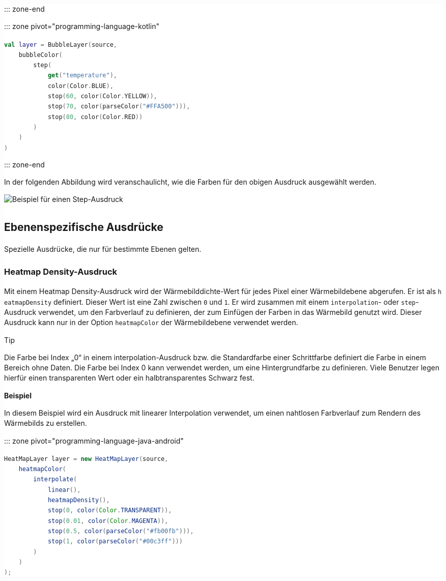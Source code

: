 ::: zone-end

::: zone pivot="programming-language-kotlin"

```kotlin
val layer = BubbleLayer(source,
    bubbleColor(
        step(
            get("temperature"),
            color(Color.BLUE),
            stop(60, color(Color.YELLOW)),
            stop(70, color(parseColor("#FFA500"))),
            stop(80, color(Color.RED))
        )
    )
)
```

::: zone-end

In der folgenden Abbildung wird veranschaulicht, wie die Farben für den obigen Ausdruck ausgewählt werden.

![Beispiel für einen Step-Ausdruck](media/how-to-expressions/step-expression-example.png)

## <a name="layer-specific-expressions"></a>Ebenenspezifische Ausdrücke

Spezielle Ausdrücke, die nur für bestimmte Ebenen gelten.

### <a name="heat-map-density-expression"></a>Heatmap Density-Ausdruck

Mit einem Heatmap Density-Ausdruck wird der Wärmebilddichte-Wert für jedes Pixel einer Wärmebildebene abgerufen. Er ist als `heatmapDensity` definiert. Dieser Wert ist eine Zahl zwischen `0` und `1`. Er wird zusammen mit einem `interpolation`- oder `step`-Ausdruck verwendet, um den Farbverlauf zu definieren, der zum Einfügen der Farben in das Wärmebild genutzt wird. Dieser Ausdruck kann nur in der Option `heatmapColor` der Wärmebildebene verwendet werden.

> [!TIP]
> Die Farbe bei Index „0“ in einem interpolation-Ausdruck bzw. die Standardfarbe einer Schrittfarbe definiert die Farbe in einem Bereich ohne Daten. Die Farbe bei Index 0 kann verwendet werden, um eine Hintergrundfarbe zu definieren. Viele Benutzer legen hierfür einen transparenten Wert oder ein halbtransparentes Schwarz fest.

**Beispiel**

In diesem Beispiel wird ein Ausdruck mit linearer Interpolation verwendet, um einen nahtlosen Farbverlauf zum Rendern des Wärmebilds zu erstellen.

::: zone pivot="programming-language-java-android"

```java
HeatMapLayer layer = new HeatMapLayer(source,
    heatmapColor(
        interpolate(
            linear(),
            heatmapDensity(),
            stop(0, color(Color.TRANSPARENT)),
            stop(0.01, color(Color.MAGENTA)),
            stop(0.5, color(parseColor("#fb00fb"))),
            stop(1, color(parseColor("#00c3ff")))
        )
    )
);
```

